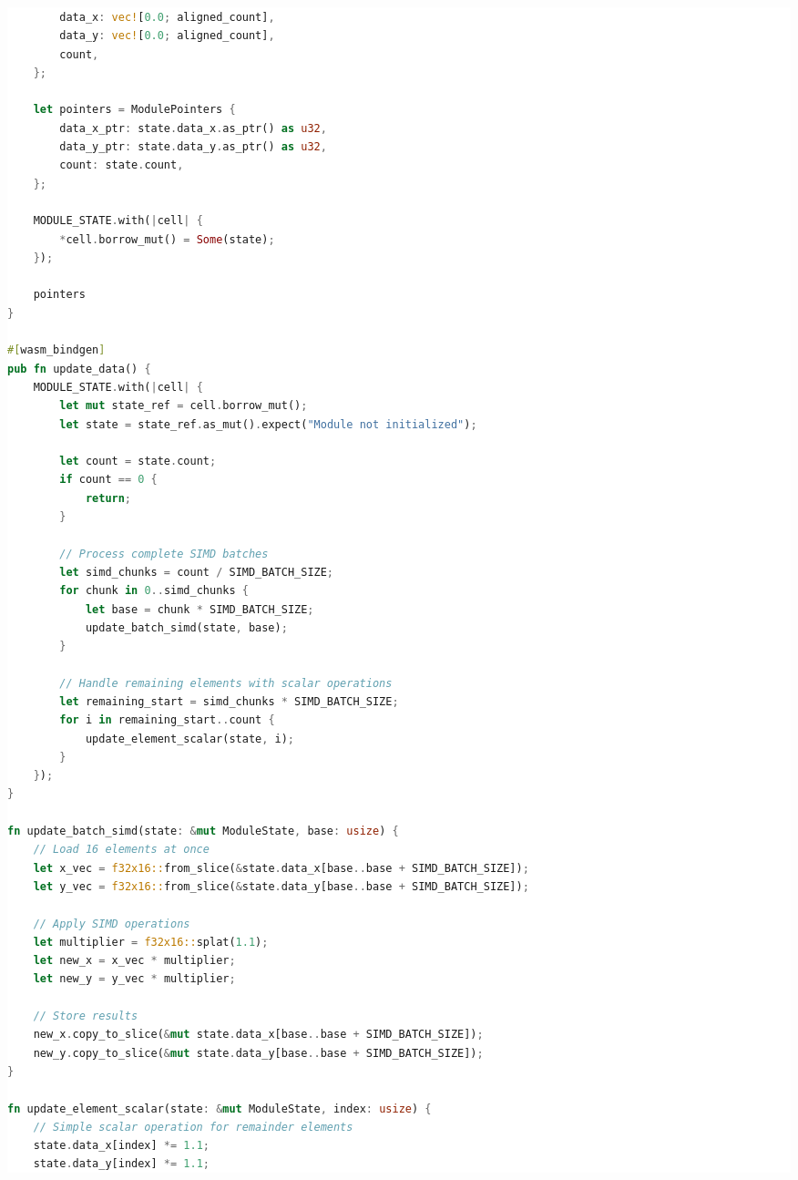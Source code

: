 ```rust
        data_x: vec![0.0; aligned_count],
        data_y: vec![0.0; aligned_count],
        count,
    };
    
    let pointers = ModulePointers {
        data_x_ptr: state.data_x.as_ptr() as u32,
        data_y_ptr: state.data_y.as_ptr() as u32,
        count: state.count,
    };
    
    MODULE_STATE.with(|cell| {
        *cell.borrow_mut() = Some(state);
    });
    
    pointers
}

#[wasm_bindgen]
pub fn update_data() {
    MODULE_STATE.with(|cell| {
        let mut state_ref = cell.borrow_mut();
        let state = state_ref.as_mut().expect("Module not initialized");
        
        let count = state.count;
        if count == 0 {
            return;
        }
        
        // Process complete SIMD batches
        let simd_chunks = count / SIMD_BATCH_SIZE;
        for chunk in 0..simd_chunks {
            let base = chunk * SIMD_BATCH_SIZE;
            update_batch_simd(state, base);
        }
        
        // Handle remaining elements with scalar operations
        let remaining_start = simd_chunks * SIMD_BATCH_SIZE;
        for i in remaining_start..count {
            update_element_scalar(state, i);
        }
    });
}

fn update_batch_simd(state: &mut ModuleState, base: usize) {
    // Load 16 elements at once
    let x_vec = f32x16::from_slice(&state.data_x[base..base + SIMD_BATCH_SIZE]);
    let y_vec = f32x16::from_slice(&state.data_y[base..base + SIMD_BATCH_SIZE]);
    
    // Apply SIMD operations
    let multiplier = f32x16::splat(1.1);
    let new_x = x_vec * multiplier;
    let new_y = y_vec * multiplier;
    
    // Store results
    new_x.copy_to_slice(&mut state.data_x[base..base + SIMD_BATCH_SIZE]);
    new_y.copy_to_slice(&mut state.data_y[base..base + SIMD_BATCH_SIZE]);
}

fn update_element_scalar(state: &mut ModuleState, index: usize) {
    // Simple scalar operation for remainder elements
    state.data_x[index] *= 1.1;
    state.data_y[index] *= 1.1;
```